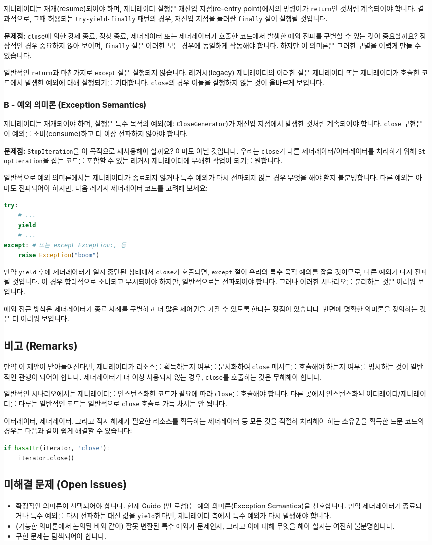 제너레이터는 재개(resume)되어야 하며, 제너레이터 실행은 재진입 지점(re-entry point)에서의 명령어가 `return`인 것처럼 계속되어야 합니다. 결과적으로, 그때 허용되는 `try-yield-finally` 패턴의 경우, 재진입 지점을 둘러싼 `finally` 절이 실행될 것입니다.

**문제점:** `close`에 의한 강제 종료, 정상 종료, 제너레이터 또는 제너레이터가 호출한 코드에서 발생한 예외 전파를 구별할 수 있는 것이 중요할까요? 정상적인 경우 중요하지 않아 보이며, `finally` 절은 이러한 모든 경우에 동일하게 작동해야 합니다. 하지만 이 의미론은 그러한 구별을 어렵게 만들 수 있습니다.

일반적인 `return`과 마찬가지로 `except` 절은 실행되지 않습니다. 레거시(legacy) 제너레이터의 이러한 절은 제너레이터 또는 제너레이터가 호출한 코드에서 발생한 예외에 대해 실행되기를 기대합니다. `close`의 경우 이들을 실행하지 않는 것이 올바르게 보입니다.

### B - 예외 의미론 (Exception Semantics)

제너레이터는 재개되어야 하며, 실행은 특수 목적의 예외(예: `CloseGenerator`)가 재진입 지점에서 발생한 것처럼 계속되어야 합니다. `close` 구현은 이 예외를 소비(consume)하고 더 이상 전파하지 않아야 합니다.

**문제점:** `StopIteration`을 이 목적으로 재사용해야 할까요? 아마도 아닐 것입니다. 우리는 `close`가 다른 제너레이터/이터레이터를 처리하기 위해 `StopIteration`을 잡는 코드를 포함할 수 있는 레거시 제너레이터에 무해한 작업이 되기를 원합니다.

일반적으로 예외 의미론에서는 제너레이터가 종료되지 않거나 특수 예외가 다시 전파되지 않는 경우 무엇을 해야 할지 불분명합니다. 다른 예외는 아마도 전파되어야 하지만, 다음 레거시 제너레이터 코드를 고려해 보세요:

```python
try:
    # ...
    yield
    # ...
except: # 또는 except Exception:, 등
    raise Exception("boom")
```

만약 `yield` 후에 제너레이터가 일시 중단된 상태에서 `close`가 호출되면, `except` 절이 우리의 특수 목적 예외를 잡을 것이므로, 다른 예외가 다시 전파될 것입니다. 이 경우 합리적으로 소비되고 무시되어야 하지만, 일반적으로는 전파되어야 합니다. 그러나 이러한 시나리오를 분리하는 것은 어려워 보입니다.

예외 접근 방식은 제너레이터가 종료 사례를 구별하고 더 많은 제어권을 가질 수 있도록 한다는 장점이 있습니다. 반면에 명확한 의미론을 정의하는 것은 더 어려워 보입니다.

## 비고 (Remarks)

만약 이 제안이 받아들여진다면, 제너레이터가 리소스를 획득하는지 여부를 문서화하여 `close` 메서드를 호출해야 하는지 여부를 명시하는 것이 일반적인 관행이 되어야 합니다. 제너레이터가 더 이상 사용되지 않는 경우, `close`를 호출하는 것은 무해해야 합니다.

일반적인 시나리오에서는 제너레이터를 인스턴스화한 코드가 필요에 따라 `close`를 호출해야 합니다. 다른 곳에서 인스턴스화된 이터레이터/제너레이터를 다루는 일반적인 코드는 일반적으로 `close` 호출로 가득 차서는 안 됩니다.

이터레이터, 제너레이터, 그리고 적시 해제가 필요한 리소스를 획득하는 제너레이터 등 모든 것을 적절히 처리해야 하는 소유권을 획득한 드문 코드의 경우는 다음과 같이 쉽게 해결할 수 있습니다:

```python
if hasattr(iterator, 'close'):
    iterator.close()
```

## 미해결 문제 (Open Issues)

*   확정적인 의미론이 선택되어야 합니다. 현재 Guido (반 로섬)는 예외 의미론(Exception Semantics)을 선호합니다. 만약 제너레이터가 종료되거나 특수 예외를 다시 전파하는 대신 값을 `yield`한다면, 제너레이터 측에서 특수 예외가 다시 발생해야 합니다.
*   (가능한 의미론에서 논의된 바와 같이) 잘못 변환된 특수 예외가 문제인지, 그리고 이에 대해 무엇을 해야 할지는 여전히 불분명합니다.
*   구현 문제는 탐색되어야 합니다.
